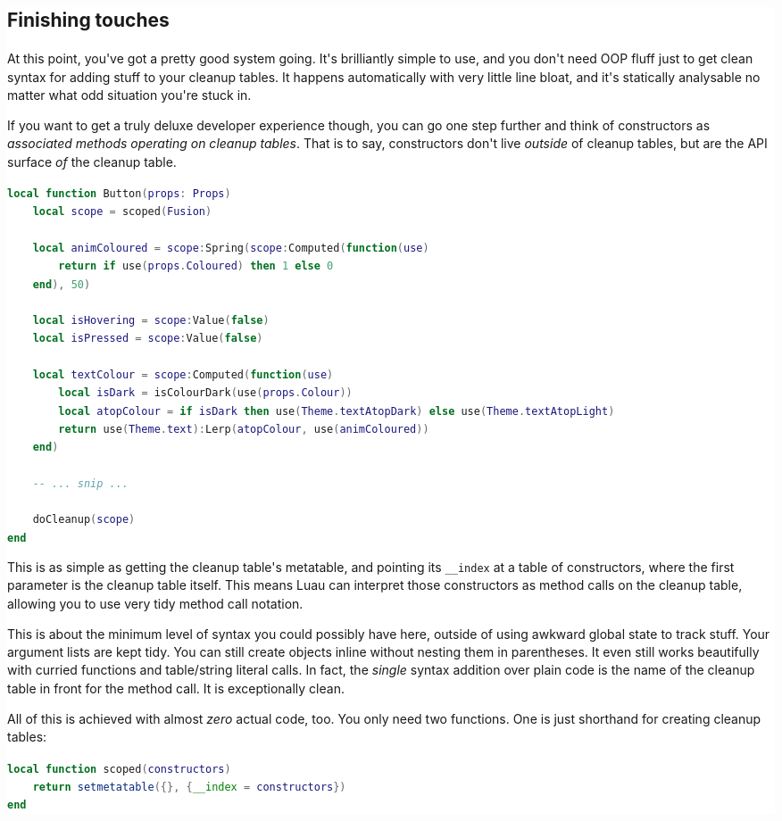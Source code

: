 ## Finishing touches

At this point, you've got a pretty good system going. It's brilliantly simple to
use, and you don't need OOP fluff just to get clean syntax for adding stuff
to your cleanup tables. It happens automatically with very little line bloat,
and it's statically analysable no matter what odd situation you're stuck in.

If you want to get a truly deluxe developer experience though, you can go one
step further and think of constructors as *associated methods operating on
cleanup tables*. That is to say, constructors don't live *outside* of cleanup
tables, but are the API surface *of* the cleanup table.

```lua
local function Button(props: Props)
    local scope = scoped(Fusion)
    
    local animColoured = scope:Spring(scope:Computed(function(use)
        return if use(props.Coloured) then 1 else 0
    end), 50)
    
    local isHovering = scope:Value(false)
    local isPressed = scope:Value(false)
    
    local textColour = scope:Computed(function(use)
        local isDark = isColourDark(use(props.Colour)) 
        local atopColour = if isDark then use(Theme.textAtopDark) else use(Theme.textAtopLight)
        return use(Theme.text):Lerp(atopColour, use(animColoured))
    end)

    -- ... snip ...

    doCleanup(scope)
end
```

This is as simple as getting the cleanup table's metatable, and pointing its
`__index` at a table of constructors, where the first parameter is the cleanup
table itself. This means Luau can interpret those constructors as method calls
on the cleanup table, allowing you to use very tidy method call notation.

This is about the minimum level of syntax you could possibly have here, outside
of using awkward global state to track stuff. Your argument lists are kept tidy.
You can still create objects inline without nesting them in parentheses. It even
still works beautifully with curried functions and table/string literal calls.
In fact, the *single* syntax addition over plain code is the name of the cleanup
table in front for the method call. It is exceptionally clean.

All of this is achieved with almost *zero* actual code, too. You only need two
functions. One is just shorthand for creating cleanup tables:

```lua
local function scoped(constructors)
    return setmetatable({}, {__index = constructors})
end
```
